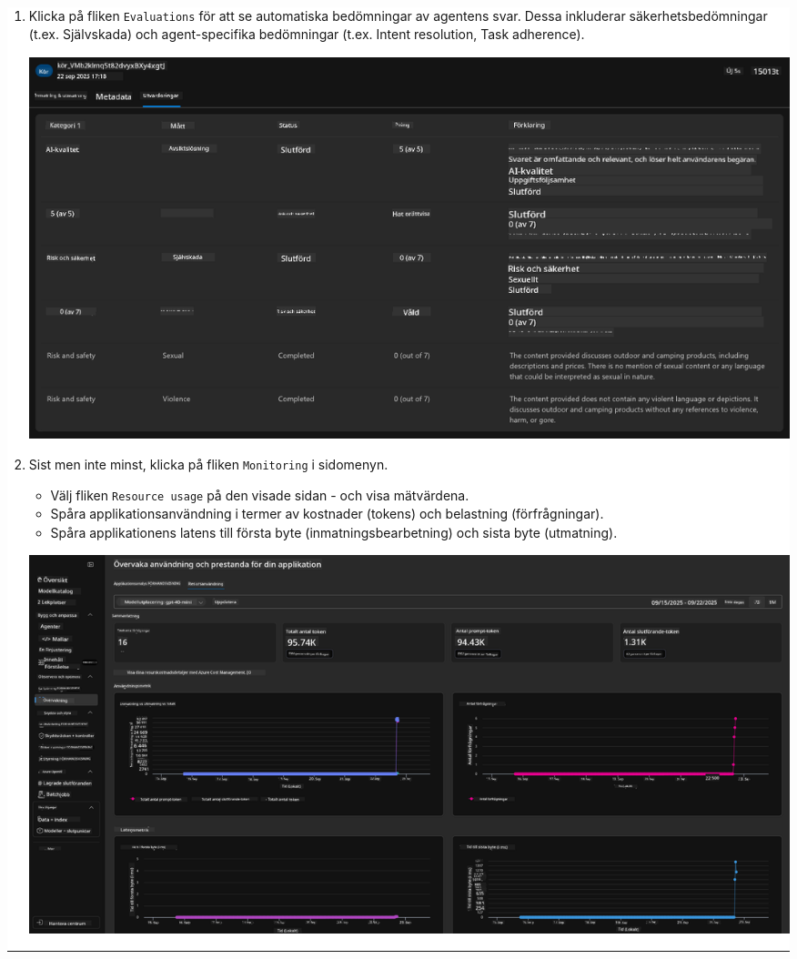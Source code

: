 1. Klicka på fliken `Evaluations` för att se automatiska bedömningar av agentens svar. Dessa inkluderar säkerhetsbedömningar (t.ex. Självskada) och agent-specifika bedömningar (t.ex. Intent resolution, Task adherence).

      ![Agent](../../../../../translated_images/12-view-run-info-evaluations.ef25e4577d70efeb777dfadf51fed1694661fa370dd5a4e5fea4aec8de234568.sv.png)

1. Sist men inte minst, klicka på fliken `Monitoring` i sidomenyn.

      - Välj fliken `Resource usage` på den visade sidan - och visa mätvärdena.
      - Spåra applikationsanvändning i termer av kostnader (tokens) och belastning (förfrågningar).
      - Spåra applikationens latens till första byte (inmatningsbearbetning) och sista byte (utmatning).

      ![Agent](../../../../../translated_images/13-monitoring-resources.5148015f7311807f774aaa6a45b7156969ce1b1861d1c34d191c98b61d6d8b84.sv.png)

---